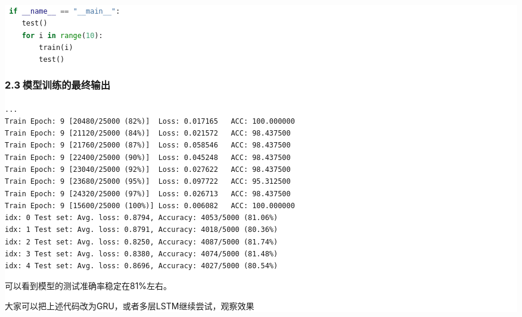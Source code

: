 ```python
 if __name__ == "__main__":
    test()
    for i in range(10):
        train(i)
        test()

```

### 2.3 模型训练的最终输出

```
...
Train Epoch: 9 [20480/25000 (82%)]	Loss: 0.017165	 ACC: 100.000000
Train Epoch: 9 [21120/25000 (84%)]	Loss: 0.021572	 ACC: 98.437500
Train Epoch: 9 [21760/25000 (87%)]	Loss: 0.058546	 ACC: 98.437500
Train Epoch: 9 [22400/25000 (90%)]	Loss: 0.045248	 ACC: 98.437500
Train Epoch: 9 [23040/25000 (92%)]	Loss: 0.027622	 ACC: 98.437500
Train Epoch: 9 [23680/25000 (95%)]	Loss: 0.097722	 ACC: 95.312500
Train Epoch: 9 [24320/25000 (97%)]	Loss: 0.026713	 ACC: 98.437500
Train Epoch: 9 [15600/25000 (100%)]	Loss: 0.006082	 ACC: 100.000000
idx: 0 Test set: Avg. loss: 0.8794, Accuracy: 4053/5000 (81.06%)
idx: 1 Test set: Avg. loss: 0.8791, Accuracy: 4018/5000 (80.36%)
idx: 2 Test set: Avg. loss: 0.8250, Accuracy: 4087/5000 (81.74%)
idx: 3 Test set: Avg. loss: 0.8380, Accuracy: 4074/5000 (81.48%)
idx: 4 Test set: Avg. loss: 0.8696, Accuracy: 4027/5000 (80.54%)
```

可以看到模型的测试准确率稳定在81%左右。

大家可以把上述代码改为GRU，或者多层LSTM继续尝试，观察效果